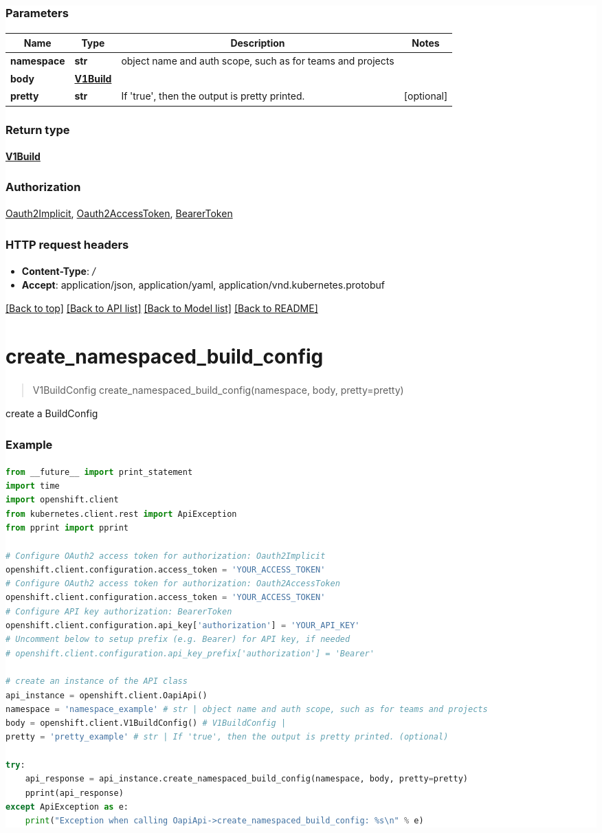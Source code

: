 ### Parameters

Name | Type | Description  | Notes
------------- | ------------- | ------------- | -------------
 **namespace** | **str**| object name and auth scope, such as for teams and projects | 
 **body** | [**V1Build**](V1Build.md)|  | 
 **pretty** | **str**| If &#39;true&#39;, then the output is pretty printed. | [optional] 

### Return type

[**V1Build**](V1Build.md)

### Authorization

[Oauth2Implicit](../README.md#Oauth2Implicit), [Oauth2AccessToken](../README.md#Oauth2AccessToken), [BearerToken](../README.md#BearerToken)

### HTTP request headers

 - **Content-Type**: */*
 - **Accept**: application/json, application/yaml, application/vnd.kubernetes.protobuf

[[Back to top]](#) [[Back to API list]](../README.md#documentation-for-api-endpoints) [[Back to Model list]](../README.md#documentation-for-models) [[Back to README]](../README.md)

# **create_namespaced_build_config**
> V1BuildConfig create_namespaced_build_config(namespace, body, pretty=pretty)



create a BuildConfig

### Example 
```python
from __future__ import print_statement
import time
import openshift.client
from kubernetes.client.rest import ApiException
from pprint import pprint

# Configure OAuth2 access token for authorization: Oauth2Implicit
openshift.client.configuration.access_token = 'YOUR_ACCESS_TOKEN'
# Configure OAuth2 access token for authorization: Oauth2AccessToken
openshift.client.configuration.access_token = 'YOUR_ACCESS_TOKEN'
# Configure API key authorization: BearerToken
openshift.client.configuration.api_key['authorization'] = 'YOUR_API_KEY'
# Uncomment below to setup prefix (e.g. Bearer) for API key, if needed
# openshift.client.configuration.api_key_prefix['authorization'] = 'Bearer'

# create an instance of the API class
api_instance = openshift.client.OapiApi()
namespace = 'namespace_example' # str | object name and auth scope, such as for teams and projects
body = openshift.client.V1BuildConfig() # V1BuildConfig | 
pretty = 'pretty_example' # str | If 'true', then the output is pretty printed. (optional)

try: 
    api_response = api_instance.create_namespaced_build_config(namespace, body, pretty=pretty)
    pprint(api_response)
except ApiException as e:
    print("Exception when calling OapiApi->create_namespaced_build_config: %s\n" % e)
```
